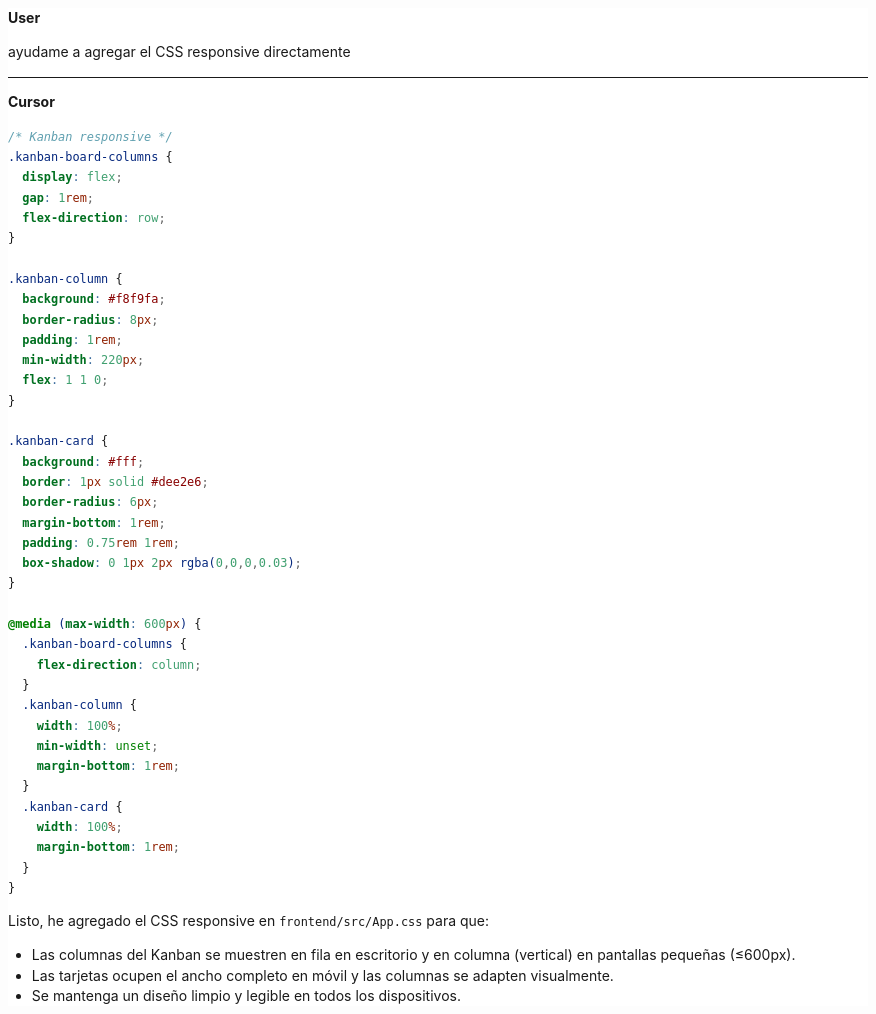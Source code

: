 
**User**

ayudame a agregar el CSS responsive directamente

---

**Cursor**

```css
/* Kanban responsive */
.kanban-board-columns {
  display: flex;
  gap: 1rem;
  flex-direction: row;
}

.kanban-column {
  background: #f8f9fa;
  border-radius: 8px;
  padding: 1rem;
  min-width: 220px;
  flex: 1 1 0;
}

.kanban-card {
  background: #fff;
  border: 1px solid #dee2e6;
  border-radius: 6px;
  margin-bottom: 1rem;
  padding: 0.75rem 1rem;
  box-shadow: 0 1px 2px rgba(0,0,0,0.03);
}

@media (max-width: 600px) {
  .kanban-board-columns {
    flex-direction: column;
  }
  .kanban-column {
    width: 100%;
    min-width: unset;
    margin-bottom: 1rem;
  }
  .kanban-card {
    width: 100%;
    margin-bottom: 1rem;
  }
}

```

Listo, he agregado el CSS responsive en `frontend/src/App.css` para que:

- Las columnas del Kanban se muestren en fila en escritorio y en columna (vertical) en pantallas pequeñas (≤600px).
- Las tarjetas ocupen el ancho completo en móvil y las columnas se adapten visualmente.
- Se mantenga un diseño limpio y legible en todos los dispositivos.
